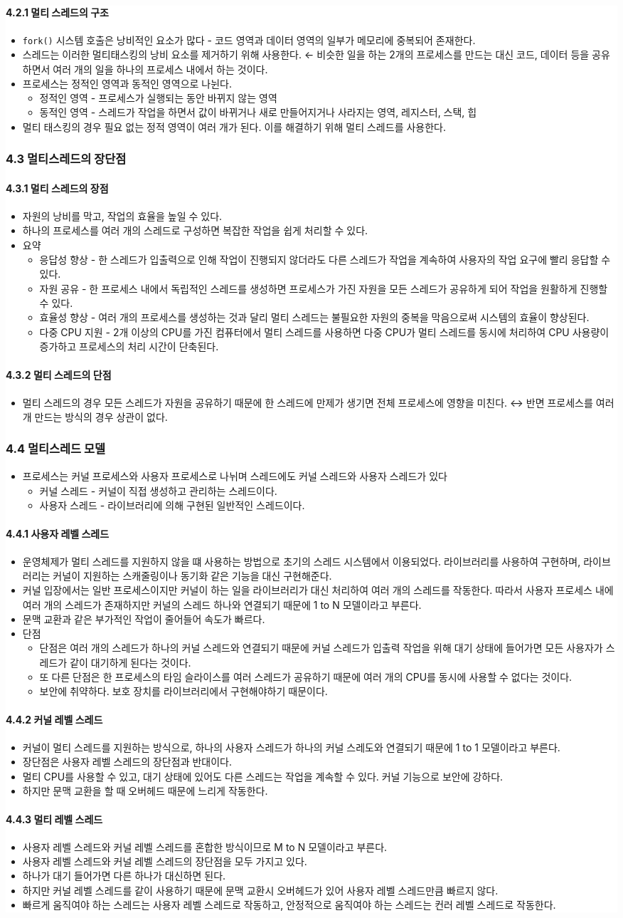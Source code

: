 #### 4.2.1 멀티 스레드의 구조

- `fork()` 시스템 호출은 낭비적인 요소가 많다 - 코드 영역과 데이터 영역의 일부가 메모리에 중복되어 존재한다.
- 스레드는 이러한 멀티태스킹의 낭비 요소를 제거하기 위해 사용한다. ← 비슷한 일을 하는 2개의 프로세스를 만드는 대신 코드, 데이터 등을 공유하면서 여러 개의 일을 하나의 프로세스 내에서 하는 것이다.
- 프로세스는 정적인 영역과 동적인 영역으로 나뉜다.
  - 정적인 영역 - 프로세스가 실행되는 동안 바뀌지 않는 영역
  - 동적인 영역 - 스레드가 작업을 하면서 값이 바뀌거나 새로 만들어지거나 사라지는 영역, 레지스터, 스택, 힙
- 멀티 태스킹의 경우 필요 없는 정적 영역이 여러 개가 된다. 이를 해결하기 위해 멀티 스레드를 사용한다.

### 4.3 멀티스레드의 장단점

#### 4.3.1 멀티 스레드의 장점

- 자원의 낭비를 막고, 작업의 효율을 높일 수 있다.
- 하나의 프로세스를 여러 개의 스레드로 구성하면 복잡한 작업을 쉽게 처리할 수 있다.
- 요약
  - 응답성 향상 - 한 스레드가 입출력으로 인해 작업이 진행되지 않더라도 다른 스레드가 작업을 계속하여 사용자의 작업 요구에 빨리 응답할 수 있다.
  - 자원 공유 - 한 프로세스 내에서 독립적인 스레드를 생성하면 프로세스가 가진 자원을 모든 스레드가 공유하게 되어 작업을 원활하게 진행할 수 있다.
  - 효율성 향상 - 여러 개의 프로세스를 생성하는 것과 달리 멀티 스레드는 불필요한 자원의 중복을 막음으로써 시스템의 효율이 향상된다.
  - 다중 CPU 지원 - 2개 이상의 CPU를 가진 컴퓨터에서 멀티 스레드를 사용하면 다중 CPU가 멀티 스레드를 동시에 처리하여 CPU 사용량이 증가하고 프로세스의 처리 시간이 단축된다.

#### 4.3.2 멀티 스레드의 단점

- 멀티 스레드의 경우 모든 스레드가 자원을 공유하기 때문에 한 스레드에 만제가 생기면 전체 프로세스에 영향을 미친다. ↔ 반면 프로세스를 여러개 만드는 방식의 경우 상관이 없다.

### 4.4 멀티스레드 모델

- 프로세스는 커널 프로세스와 사용자 프로세스로 나뉘며 스레드에도 커널 스레드와 사용자 스레드가 있다
  - 커널 스레드 - 커널이 직접 생성하고 관리하는 스레드이다.
  - 사용자 스레드 - 라이브러리에 의해 구현된 일반적인 스레드이다.

#### 4.4.1 사용자 레벨 스레드

- 운영체제가 멀티 스레드를 지원하지 않을 떄 사용하는 방법으로 초기의 스레드 시스템에서 이용되었다. 라이브러리를 사용하여 구현하며, 라이브러리는 커널이 지원하는 스캐줄링이나 동기화 같은 기능을 대신 구현해준다.
- 커널 입장에서는 일반 프로세스이지만 커널이 하는 일을 라이브러리가 대신 처리하여 여러 개의 스레드를 작동한다. 따라서 사용자 프로세스 내에 여러 개의 스레드가 존재하지만 커널의 스레드 하나와 연결되기 때문에 1 to N 모델이라고 부른다.
- 문맥 교환과 같은 부가적인 작업이 줄어들어 속도가 빠르다.
- 단점
  - 단점은 여러 개의 스레드가 하나의 커널 스레드와 연결되기 때문에 커널 스레드가 입출력 작업을 위해 대기 상태에 들어가면 모든 사용자가 스레드가 같이 대기하게 된다는 것이다.
  - 또 다른 단점은 한 프로세스의 타임 슬라이스를 여러 스레드가 공유하기 때문에 여러 개의 CPU를 동시에 사용할 수 없다는 것이다.
  - 보안에 취약하다. 보호 장치를 라이브러리에서 구현해야하기 때문이다.

#### 4.4.2 커널 레벨 스레드

- 커널이 멀티 스레드를 지원하는 방식으로, 하나의 사용자 스레드가 하나의 커널 스레도와 연결되기 때문에 1 to 1 모델이라고 부른다.
- 장단점은 사용자 레벨 스레드의 장단점과 반대이다.
- 멀티 CPU를 사용할 수 있고, 대기 상태에 있어도 다른 스레드는 작업을 계속할 수 있다. 커널 기능으로 보안에 강하다.
- 하지만 문맥 교환을 할 때 오버헤드 때문에 느리게 작동한다.

#### 4.4.3 멀티 레벨 스레드

- 사용자 레벨 스레드와 커널 레벨 스레드를 혼합한 방식이므로 M to N 모델이라고 부른다.
- 사용자 레벨 스레드와 커널 레벨 스레드의 장단점을 모두 가지고 있다.
- 하나가 대기 들어가면 다른 하나가 대신하면 된다.
- 하지만 커널 레벨 스레드를 같이 사용하기 때문에 문맥 교환시 오버헤드가 있어 사용자 레벨 스레드만큼 빠르지 않다.
- 빠르게 움직여야 하는 스레드는 사용자 레벨 스레드로 작동하고, 안정적으로 움직여야 하는 스레드는 컨러 레벨 스레드로 작동한다.
